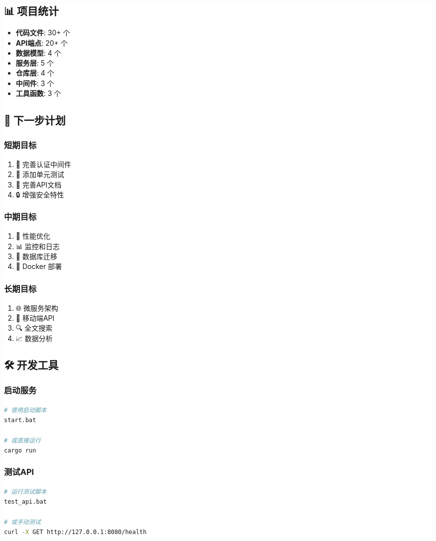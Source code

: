 ## 📊 项目统计

- **代码文件**: 30+ 个
- **API端点**: 20+ 个
- **数据模型**: 4 个
- **服务层**: 5 个
- **仓库层**: 4 个
- **中间件**: 3 个
- **工具函数**: 3 个

## 🎯 下一步计划

### 短期目标
1. 🔧 完善认证中间件
2. 🧪 添加单元测试
3. 📝 完善API文档
4. 🔒 增强安全特性

### 中期目标
1. 🚀 性能优化
2. 📊 监控和日志
3. 🔄 数据库迁移
4. 🐳 Docker 部署

### 长期目标
1. 🌐 微服务架构
2. 📱 移动端API
3. 🔍 全文搜索
4. 📈 数据分析

## 🛠️ 开发工具

### 启动服务
```bash
# 使用启动脚本
start.bat

# 或直接运行
cargo run
```

### 测试API
```bash
# 运行测试脚本
test_api.bat

# 或手动测试
curl -X GET http://127.0.0.1:8080/health
```

